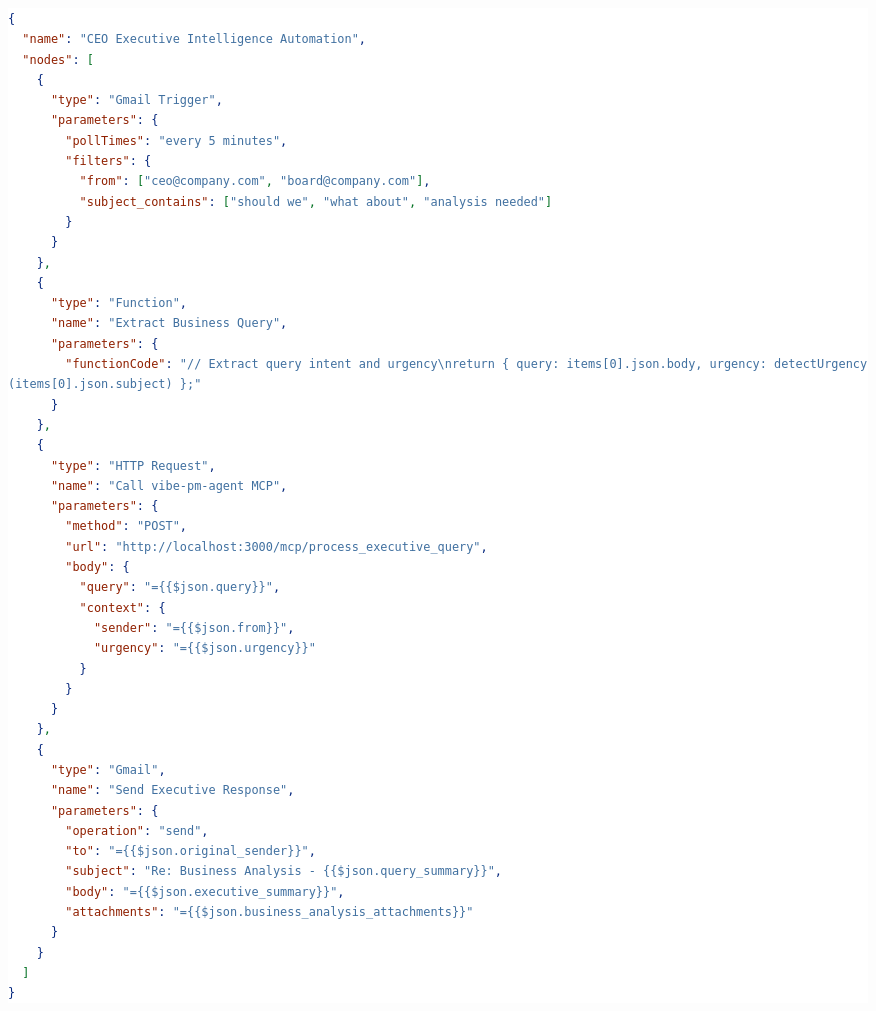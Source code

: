 ```json
{
  "name": "CEO Executive Intelligence Automation",
  "nodes": [
    {
      "type": "Gmail Trigger",
      "parameters": {
        "pollTimes": "every 5 minutes",
        "filters": {
          "from": ["ceo@company.com", "board@company.com"],
          "subject_contains": ["should we", "what about", "analysis needed"]
        }
      }
    },
    {
      "type": "Function",
      "name": "Extract Business Query",
      "parameters": {
        "functionCode": "// Extract query intent and urgency\nreturn { query: items[0].json.body, urgency: detectUrgency(items[0].json.subject) };"
      }
    },
    {
      "type": "HTTP Request", 
      "name": "Call vibe-pm-agent MCP",
      "parameters": {
        "method": "POST",
        "url": "http://localhost:3000/mcp/process_executive_query",
        "body": {
          "query": "={{$json.query}}",
          "context": {
            "sender": "={{$json.from}}",
            "urgency": "={{$json.urgency}}"
          }
        }
      }
    },
    {
      "type": "Gmail",
      "name": "Send Executive Response", 
      "parameters": {
        "operation": "send",
        "to": "={{$json.original_sender}}",
        "subject": "Re: Business Analysis - {{$json.query_summary}}",
        "body": "={{$json.executive_summary}}",
        "attachments": "={{$json.business_analysis_attachments}}"
      }
    }
  ]
}
```
